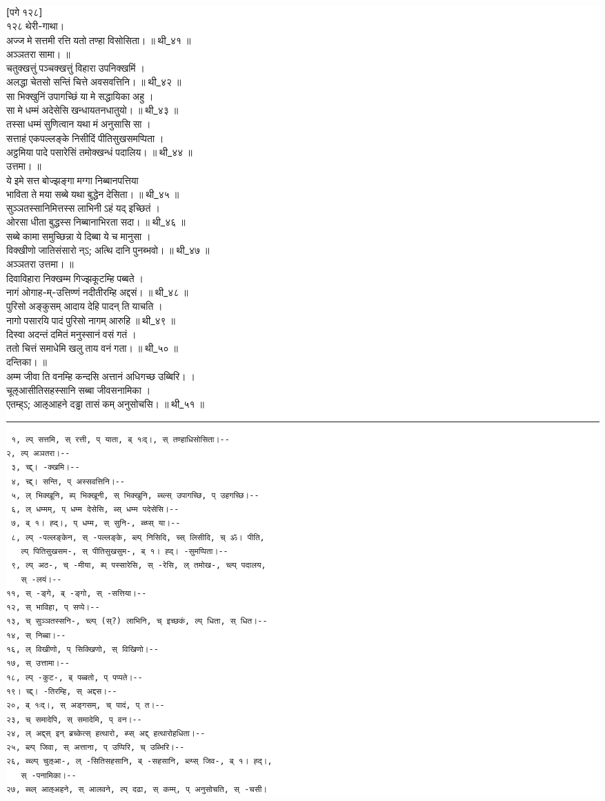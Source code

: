 [पगे १२८]  
१२८ थेरी-गाथा।  
अज्ज मे सत्तमी रत्ति यतो तण्हा विसोसिता। ॥ थी_४१ ॥  
                      अञ्ञतरा सामा। ॥  
चतुक्खत्तुं पञ्चक्खत्तुं विहारा उपनिक्खमिं ।  
अलद्धा चेतसो सन्तिं चित्ते अवसवत्तिनि। ॥ थी_४२ ॥  
सा भिक्खुनिं उपागच्छिं या मे सद्धायिका अहु ।  
सा मे धम्मं अदेसेसि खन्धायतनधातुयो। ॥ थी_४३ ॥  
तस्सा धम्मं सुणित्वान यथा मं अनुसासि सा ।  
सत्ताहं एकपल्लङ्के निसीदिं पीतिसुखसमप्पिता ।  
अट्ठमिया पादे पसारेसिं तमोक्खन्धं पदालिय। ॥ थी_४४ ॥  
                         उत्तमा। ॥  
ये इमे सत्त बोज्झङ्गा मग्गा निब्बानपत्तिया  
भाविता ते मया सब्बे यथा बुद्धेन देसिता। ॥ थी_४५ ॥  
सुञ्ञतस्सानिमित्तस्स लाभिनी ऽहं यद् इच्छितं ।  
ओरसा धीता बुद्धस्स निब्बानाभिरता सदा। ॥ थी_४६ ॥  
सब्बे कामा समुच्छिन्ना ये दिब्बा ये च मानुसा ।  
विक्खीणो जातिसंसारो न्ऽ; अत्थि दानि पुनब्भवो। ॥ थी_४७ ॥  
                     अञ्ञतरा उत्तमा। ॥  
दिवाविहारा निक्खम्म गिज्झकूटम्हि पब्बते ।  
नागं ओगाह-म्-उत्तिण्णं नदीतीरम्हि अद्दसं। ॥ थी_४८ ॥  
पुरिसो अङ्कुसम् आदाय देहि पादन् ति याचति ।  
नागो पसारयि पादं पुरिसो नागम् आरुहि ॥ थी_४९ ॥  
दिस्वा अदन्तं दमितं मनुस्सानं वसं गतं ।  
ततो चित्तं समाधेमि खलु ताय वनं गता। ॥ थी_५० ॥  
                         दन्तिका। ॥  
अम्म जीवा ति वनम्हि कन्दसि अत्तानं अधिगच्छ उब्बिरि। ।  
चूऌआसीतिसहस्सानि सब्बा जीवसनामिका ।  
एतम्ह्ऽ; आऌआहने दड्ढा तासं कम् अनुसोचसि। ॥ थी_५१ ॥  
    
--------------------------------------------------------------------------  
     १, ल्प् सत्तमि, स् रत्ती, प् याता, ब् १ःद्।, स् तण्हाधिसोसिता।--   
    २, ल्प् अञतरा।--  
     ३, च्द्द्। -क्खमि।--   
     ४, च्द्द्। सन्ति, प् अस्सवत्तिनि।--   
     ५, ल् भिक्खूनि, ब्प् भिक्खूनी, स् भिक्खुनि, ब्च्ल्स् उपागच्छि, प् उहगच्छि।--   
     ६, ल् धम्मम्, प् धम्म देसेसि, ब्स् धम्म पदेसेसि।--   
     ७, ब् १। ह्द्।, प् धम्म, स् सुनि-, ब्च्प्स् या।--  
     ८, ल्प् -पल्लङ्केन, स् -पल्लङ्के, ब्ल्प् निसिदि, च्स् लिसीदि, च् ॐ। पीति,   
       ल्प् पितिसुखसम-, स् पीतिसुखसुम-, ब् १। ह्द्। -सुमप्पिता।--   
     ९, ल्प् अठ-, च् -मीया, ब्प् पस्सारेसि, स् -रेसि, ल् तमोख-, च्ल्प् पदालय,   
       स् -लयं।--   
    ११, स् -ङ्गे, ब् -ङ्गो, स् -सत्तिया।--   
    १२, स् भाविहा, प् सप्पे।--   
    १३, च् सुञ्ञतस्सनि-, च्ल्प् (स्?) लाभिनि, च् इच्छकं, ल्प् धिता, स् धित।--  
    १४, स् निब्बा।--   
    १६, ल् विखीणो, प् सिक्खिणो, स् विखिणो।--   
    १७, स् उत्तामा।--   
    १८, ल्प् -कुट-, ब् पब्बतो, प् पप्पते।--   
    १९। च्द्द्। -तिरम्हि, स् अद्दस।--   
    २०, ब् १ःद्।, स् अङ्गसम्, च् पादं, प् त।--   
    २३, च् समादेपि, स् समादेमि, प् वन।--   
    २४, ल् अद्द्स् इन् ब्रच्केत्स् हत्थारो, ब्प्स् अद्द् हत्थारोहधिता।--   
    २५, ब्ल्प् जिवा, स् अत्ताना, प् उप्पिरि, च् उब्भिरि।--   
    २६, ब्च्ल्प् चुऌआ-, ल् -सितिसहसानि, ब् -सहसानि, ब्ल्प्स् जिव-, ब् १। ह्द्।,   
       स् -पनामिका।--   
    २७, ब्च्ल् आऌअहने, स् आलवने, ल्प् दढा, स् कम्म्, प् अनुसोचति, स् -चसी।  
    